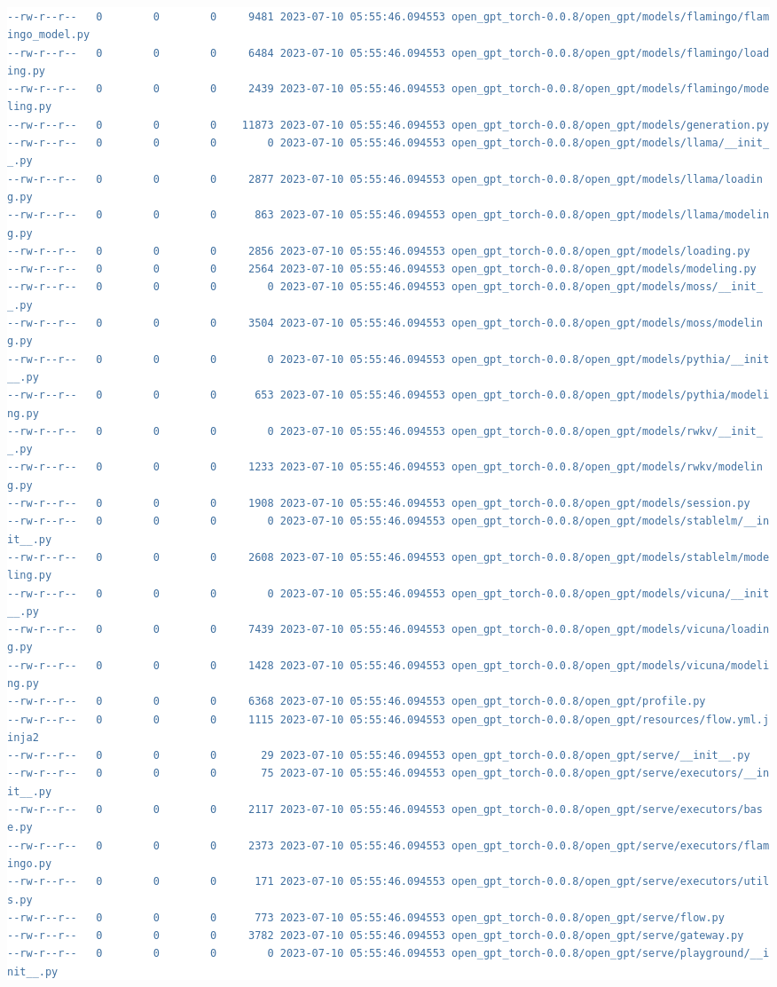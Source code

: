```diff
--rw-r--r--   0        0        0     9481 2023-07-10 05:55:46.094553 open_gpt_torch-0.0.8/open_gpt/models/flamingo/flamingo_model.py
--rw-r--r--   0        0        0     6484 2023-07-10 05:55:46.094553 open_gpt_torch-0.0.8/open_gpt/models/flamingo/loading.py
--rw-r--r--   0        0        0     2439 2023-07-10 05:55:46.094553 open_gpt_torch-0.0.8/open_gpt/models/flamingo/modeling.py
--rw-r--r--   0        0        0    11873 2023-07-10 05:55:46.094553 open_gpt_torch-0.0.8/open_gpt/models/generation.py
--rw-r--r--   0        0        0        0 2023-07-10 05:55:46.094553 open_gpt_torch-0.0.8/open_gpt/models/llama/__init__.py
--rw-r--r--   0        0        0     2877 2023-07-10 05:55:46.094553 open_gpt_torch-0.0.8/open_gpt/models/llama/loading.py
--rw-r--r--   0        0        0      863 2023-07-10 05:55:46.094553 open_gpt_torch-0.0.8/open_gpt/models/llama/modeling.py
--rw-r--r--   0        0        0     2856 2023-07-10 05:55:46.094553 open_gpt_torch-0.0.8/open_gpt/models/loading.py
--rw-r--r--   0        0        0     2564 2023-07-10 05:55:46.094553 open_gpt_torch-0.0.8/open_gpt/models/modeling.py
--rw-r--r--   0        0        0        0 2023-07-10 05:55:46.094553 open_gpt_torch-0.0.8/open_gpt/models/moss/__init__.py
--rw-r--r--   0        0        0     3504 2023-07-10 05:55:46.094553 open_gpt_torch-0.0.8/open_gpt/models/moss/modeling.py
--rw-r--r--   0        0        0        0 2023-07-10 05:55:46.094553 open_gpt_torch-0.0.8/open_gpt/models/pythia/__init__.py
--rw-r--r--   0        0        0      653 2023-07-10 05:55:46.094553 open_gpt_torch-0.0.8/open_gpt/models/pythia/modeling.py
--rw-r--r--   0        0        0        0 2023-07-10 05:55:46.094553 open_gpt_torch-0.0.8/open_gpt/models/rwkv/__init__.py
--rw-r--r--   0        0        0     1233 2023-07-10 05:55:46.094553 open_gpt_torch-0.0.8/open_gpt/models/rwkv/modeling.py
--rw-r--r--   0        0        0     1908 2023-07-10 05:55:46.094553 open_gpt_torch-0.0.8/open_gpt/models/session.py
--rw-r--r--   0        0        0        0 2023-07-10 05:55:46.094553 open_gpt_torch-0.0.8/open_gpt/models/stablelm/__init__.py
--rw-r--r--   0        0        0     2608 2023-07-10 05:55:46.094553 open_gpt_torch-0.0.8/open_gpt/models/stablelm/modeling.py
--rw-r--r--   0        0        0        0 2023-07-10 05:55:46.094553 open_gpt_torch-0.0.8/open_gpt/models/vicuna/__init__.py
--rw-r--r--   0        0        0     7439 2023-07-10 05:55:46.094553 open_gpt_torch-0.0.8/open_gpt/models/vicuna/loading.py
--rw-r--r--   0        0        0     1428 2023-07-10 05:55:46.094553 open_gpt_torch-0.0.8/open_gpt/models/vicuna/modeling.py
--rw-r--r--   0        0        0     6368 2023-07-10 05:55:46.094553 open_gpt_torch-0.0.8/open_gpt/profile.py
--rw-r--r--   0        0        0     1115 2023-07-10 05:55:46.094553 open_gpt_torch-0.0.8/open_gpt/resources/flow.yml.jinja2
--rw-r--r--   0        0        0       29 2023-07-10 05:55:46.094553 open_gpt_torch-0.0.8/open_gpt/serve/__init__.py
--rw-r--r--   0        0        0       75 2023-07-10 05:55:46.094553 open_gpt_torch-0.0.8/open_gpt/serve/executors/__init__.py
--rw-r--r--   0        0        0     2117 2023-07-10 05:55:46.094553 open_gpt_torch-0.0.8/open_gpt/serve/executors/base.py
--rw-r--r--   0        0        0     2373 2023-07-10 05:55:46.094553 open_gpt_torch-0.0.8/open_gpt/serve/executors/flamingo.py
--rw-r--r--   0        0        0      171 2023-07-10 05:55:46.094553 open_gpt_torch-0.0.8/open_gpt/serve/executors/utils.py
--rw-r--r--   0        0        0      773 2023-07-10 05:55:46.094553 open_gpt_torch-0.0.8/open_gpt/serve/flow.py
--rw-r--r--   0        0        0     3782 2023-07-10 05:55:46.094553 open_gpt_torch-0.0.8/open_gpt/serve/gateway.py
--rw-r--r--   0        0        0        0 2023-07-10 05:55:46.094553 open_gpt_torch-0.0.8/open_gpt/serve/playground/__init__.py
```